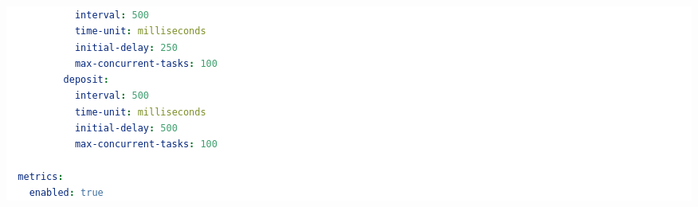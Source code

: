 ```yaml
            interval: 500
            time-unit: milliseconds
            initial-delay: 250
            max-concurrent-tasks: 100
          deposit:
            interval: 500
            time-unit: milliseconds
            initial-delay: 500
            max-concurrent-tasks: 100

  metrics:
    enabled: true
```